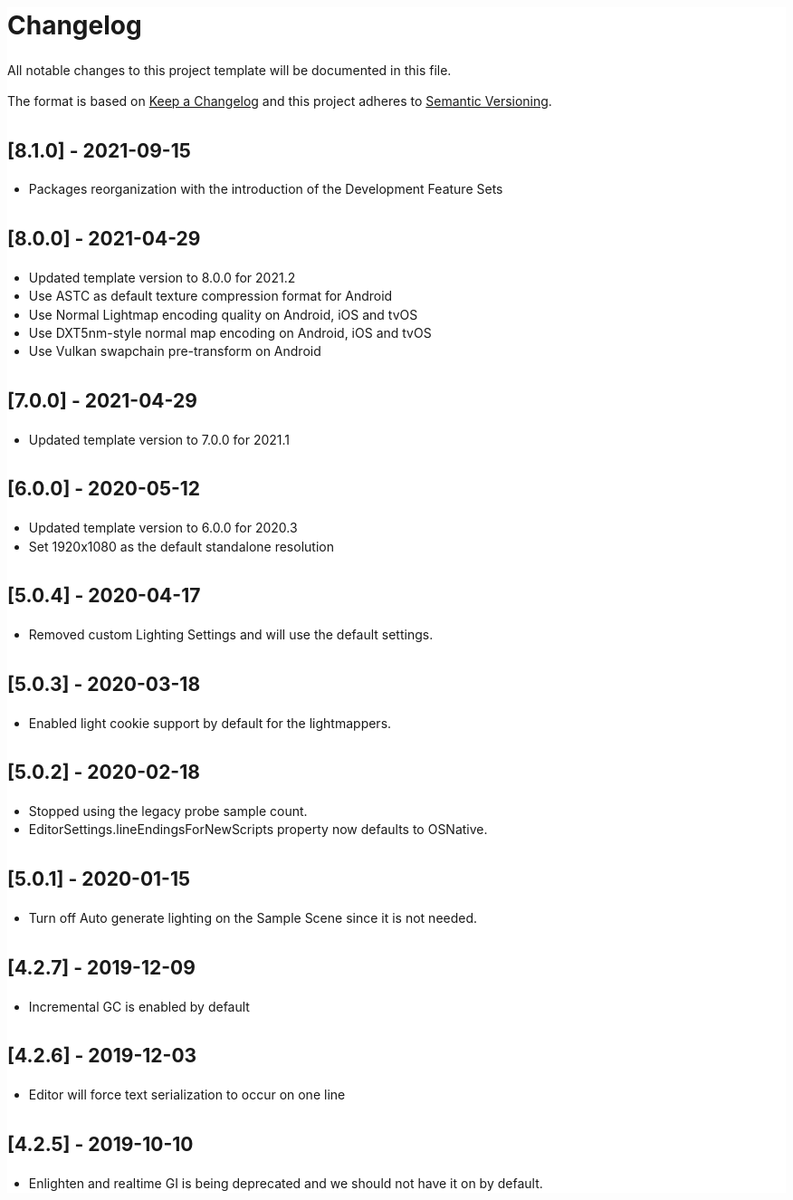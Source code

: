 # Changelog
All notable changes to this project template will be documented in this file.

The format is based on [Keep a Changelog](http://keepachangelog.com/en/1.0.0/)
and this project adheres to [Semantic Versioning](http://semver.org/spec/v2.0.0.html).

## [8.1.0] - 2021-09-15
- Packages reorganization with the introduction of the Development Feature Sets

## [8.0.0] - 2021-04-29
- Updated template version to 8.0.0 for 2021.2
- Use ASTC as default texture compression format for Android
- Use Normal Lightmap encoding quality on Android, iOS and tvOS
- Use DXT5nm-style normal map encoding on Android, iOS and tvOS
- Use Vulkan swapchain pre-transform on Android

## [7.0.0] - 2021-04-29
- Updated template version to 7.0.0 for 2021.1

## [6.0.0] - 2020-05-12
- Updated template version to 6.0.0 for 2020.3
- Set 1920x1080 as the default standalone resolution

## [5.0.4] - 2020-04-17
- Removed custom Lighting Settings and will use the default settings. 

## [5.0.3] - 2020-03-18
- Enabled light cookie support by default for the lightmappers.

## [5.0.2] - 2020-02-18
- Stopped using the legacy probe sample count. 
- EditorSettings.lineEndingsForNewScripts property now defaults to OSNative. 

## [5.0.1] - 2020-01-15
- Turn off Auto generate lighting on the Sample Scene since it is not needed. 

## [4.2.7] - 2019-12-09
- Incremental GC is enabled by default

## [4.2.6] - 2019-12-03
- Editor will force text serialization to occur on one line

## [4.2.5] - 2019-10-10
- Enlighten and realtime GI is being deprecated and we should not have it on by default.
